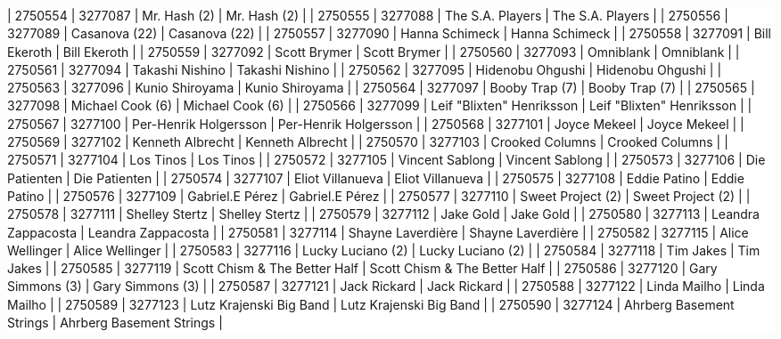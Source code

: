 | 2750554 | 3277087 | Mr. Hash (2) | Mr. Hash (2) |
| 2750555 | 3277088 | The S.A. Players | The S.A. Players |
| 2750556 | 3277089 | Casanova (22) | Casanova (22) |
| 2750557 | 3277090 | Hanna Schimeck | Hanna Schimeck |
| 2750558 | 3277091 | Bill Ekeroth | Bill Ekeroth |
| 2750559 | 3277092 | Scott Brymer | Scott Brymer |
| 2750560 | 3277093 | Omniblank | Omniblank |
| 2750561 | 3277094 | Takashi Nishino | Takashi Nishino |
| 2750562 | 3277095 | Hidenobu Ohgushi | Hidenobu Ohgushi |
| 2750563 | 3277096 | Kunio Shiroyama | Kunio Shiroyama |
| 2750564 | 3277097 | Booby Trap (7) | Booby Trap (7) |
| 2750565 | 3277098 | Michael Cook (6) | Michael Cook (6) |
| 2750566 | 3277099 | Leif "Blixten" Henriksson | Leif "Blixten" Henriksson |
| 2750567 | 3277100 | Per-Henrik Holgersson | Per-Henrik Holgersson |
| 2750568 | 3277101 | Joyce Mekeel | Joyce Mekeel |
| 2750569 | 3277102 | Kenneth Albrecht | Kenneth Albrecht |
| 2750570 | 3277103 | Crooked Columns | Crooked Columns |
| 2750571 | 3277104 | Los Tinos | Los Tinos |
| 2750572 | 3277105 | Vincent Sablong | Vincent Sablong |
| 2750573 | 3277106 | Die Patienten | Die Patienten |
| 2750574 | 3277107 | Eliot Villanueva | Eliot Villanueva |
| 2750575 | 3277108 | Eddie Patino | Eddie Patino |
| 2750576 | 3277109 | Gabriel.E Pérez | Gabriel.E Pérez |
| 2750577 | 3277110 | Sweet Project (2) | Sweet Project (2) |
| 2750578 | 3277111 | Shelley Stertz | Shelley Stertz |
| 2750579 | 3277112 | Jake Gold | Jake Gold |
| 2750580 | 3277113 | Leandra Zappacosta | Leandra Zappacosta |
| 2750581 | 3277114 | Shayne Laverdière | Shayne Laverdière |
| 2750582 | 3277115 | Alice Wellinger | Alice Wellinger |
| 2750583 | 3277116 | Lucky Luciano (2) | Lucky Luciano (2) |
| 2750584 | 3277118 | Tim Jakes | Tim Jakes |
| 2750585 | 3277119 | Scott Chism & The Better Half | Scott Chism & The Better Half |
| 2750586 | 3277120 | Gary Simmons (3) | Gary Simmons (3) |
| 2750587 | 3277121 | Jack Rickard | Jack Rickard |
| 2750588 | 3277122 | Linda Mailho | Linda Mailho |
| 2750589 | 3277123 | Lutz Krajenski Big Band | Lutz Krajenski Big Band |
| 2750590 | 3277124 | Ahrberg Basement Strings | Ahrberg Basement Strings |
